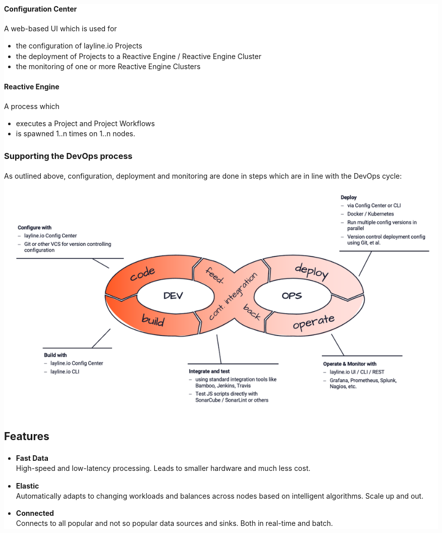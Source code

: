 #### Configuration Center
A web-based UI which is used for
- the configuration of layline.io Projects
- the deployment of Projects to a Reactive Engine / Reactive Engine Cluster
- the monitoring of one or more Reactive Engine Clusters

#### Reactive Engine
A process which
- executes a Project and Project Workflows
- is spawned 1..n times on 1..n nodes.


### Supporting the DevOps process

As outlined above, configuration, deployment and monitoring are done in steps which are in line with the DevOps cycle:

![](.introduction-img/6a1c119c.png "Supporting the DevOps process (Introduction)")


## Features

- **Fast Data**<br/>
High-speed and low-latency processing. Leads to smaller hardware and much less cost.

- **Elastic**<br/>
Automatically adapts to changing workloads and balances across nodes based on intelligent algorithms. Scale up and out.

- **Connected**<br/>
Connects to all popular and not so popular data sources and sinks. Both in real-time and batch.
